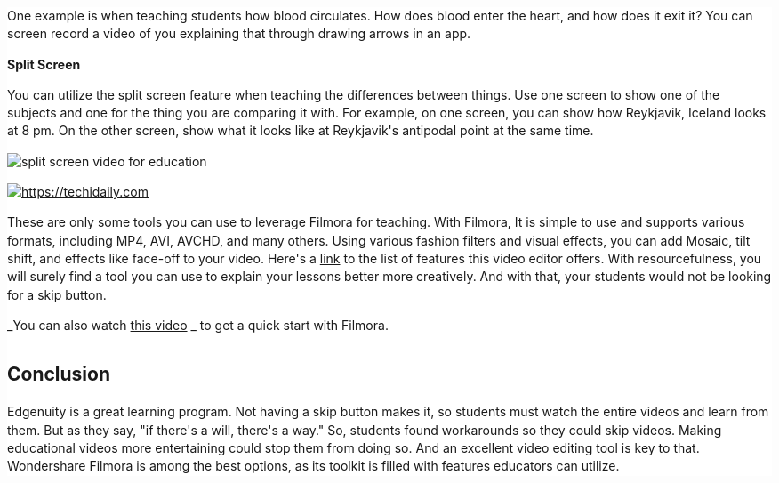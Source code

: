 One example is when teaching students how blood circulates. How does blood enter the heart, and how does it exit it? You can screen record a video of you explaining that through drawing arrows in an app.

**Split Screen**

You can utilize the split screen feature when teaching the differences between things. Use one screen to show one of the subjects and one for the thing you are comparing it with. For example, on one screen, you can show how Reykjavik, Iceland looks at 8 pm. On the other screen, show what it looks like at Reykjavik's antipodal point at the same time.

![split screen video for education](https://images.wondershare.com/filmora/article-images/2023/01/split-screen-video-education.jpg)


<a href="https://aligracehair.sjv.io/c/5597632/1997662/19272" target="_top" id="1997662">
  <img src="//a.impactradius-go.com/display-ad/19272-1997662" border="0" alt="https://techidaily.com" width="728" height="90"/>
</a>
<img height="0" width="0" src="https://aligracehair.sjv.io/i/5597632/1997662/19272" style="position:absolute;visibility:hidden;" border="0" />

These are only some tools you can use to leverage Filmora for teaching. With Filmora, It is simple to use and supports various formats, including MP4, AVI, AVCHD, and many others. Using various fashion filters and visual effects, you can add Mosaic, tilt shift, and effects like face-off to your video. Here's a [link](https://tools.techidaily.com/wondershare/filmora/download/) to the list of features this video editor offers. With resourcefulness, you will surely find a tool you can use to explain your lessons better more creatively. And with that, your students would not be looking for a skip button.

_You can also watch [this video](https://www.youtube.com/watch?v=Rtka%5FQjtfcE) _ to get a quick start with Filmora.

## Conclusion

Edgenuity is a great learning program. Not having a skip button makes it, so students must watch the entire videos and learn from them. But as they say, "if there's a will, there's a way." So, students found workarounds so they could skip videos. Making educational videos more entertaining could stop them from doing so. And an excellent video editing tool is key to that. Wondershare Filmora is among the best options, as its toolkit is filled with features educators can utilize.

<ins class="adsbygoogle"
     style="display:block"
     data-ad-format="autorelaxed"
     data-ad-client="ca-pub-7571918770474297"
     data-ad-slot="1223367746"></ins>

<ins class="adsbygoogle"
     style="display:block"
     data-ad-format="autorelaxed"
     data-ad-client="ca-pub-7571918770474297"
     data-ad-slot="1223367746"></ins>



<ins class="adsbygoogle"
     style="display:block"
     data-ad-client="ca-pub-7571918770474297"
     data-ad-slot="8358498916"
     data-ad-format="auto"
     data-full-width-responsive="true"></ins>

